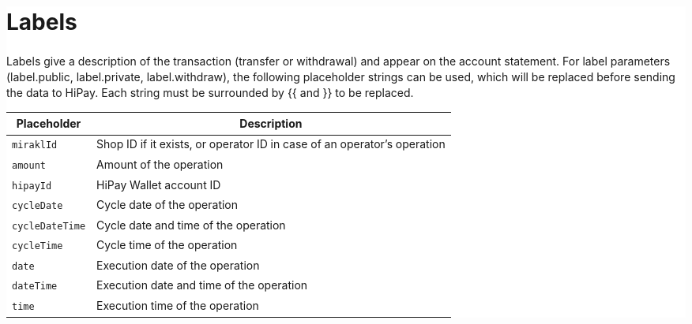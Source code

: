 # Labels

Labels give a description of the transaction (transfer or withdrawal) and appear on the account statement.
For label parameters (label.public, label.private, label.withdraw), the following placeholder strings can be used, which will be replaced before sending the data to HiPay.
Each string must be surrounded by {{ and }} to be replaced.

| Placeholder     | Description                                                             |
|-----------------|-------------------------------------------------------------------------|
| `miraklId`      | Shop ID if it exists, or operator ID in case of an operator’s operation |
| `amount`        | Amount of the operation                                                 |
| `hipayId`       | HiPay Wallet account ID                                                 |
| `cycleDate`     | Cycle date of the operation                                             |
| `cycleDateTime` | Cycle date and time of the operation                                    |
| `cycleTime`     | Cycle time of the operation                                             |
| `date`          | Execution date of the operation                                         |
| `dateTime`      | Execution date and time of the operation                                |
| `time`          | Execution time of the operation                                         |

